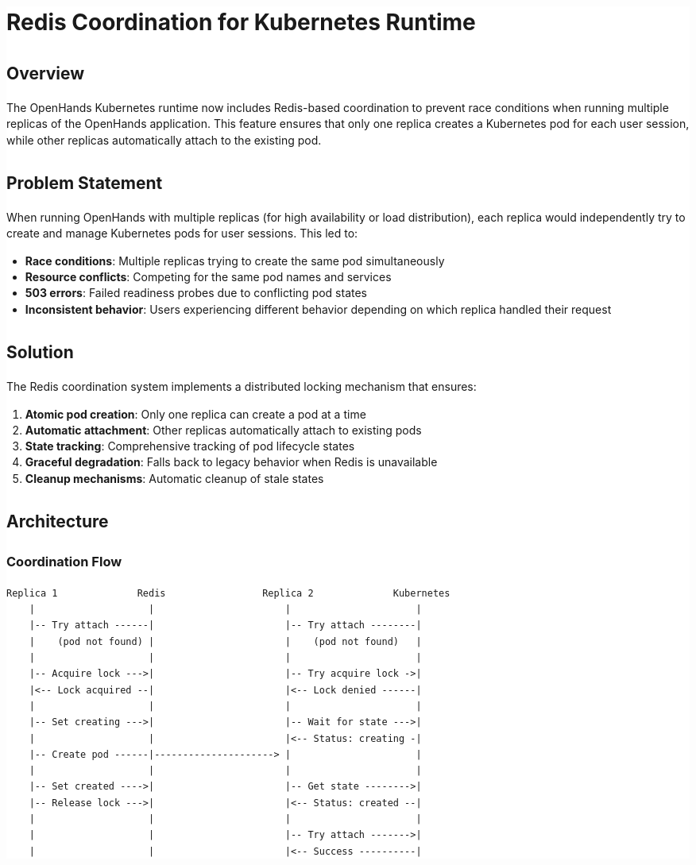 # Redis Coordination for Kubernetes Runtime

## Overview

The OpenHands Kubernetes runtime now includes Redis-based coordination to prevent race conditions when running multiple replicas of the OpenHands application. This feature ensures that only one replica creates a Kubernetes pod for each user session, while other replicas automatically attach to the existing pod.

## Problem Statement

When running OpenHands with multiple replicas (for high availability or load distribution), each replica would independently try to create and manage Kubernetes pods for user sessions. This led to:

- **Race conditions**: Multiple replicas trying to create the same pod simultaneously
- **Resource conflicts**: Competing for the same pod names and services
- **503 errors**: Failed readiness probes due to conflicting pod states
- **Inconsistent behavior**: Users experiencing different behavior depending on which replica handled their request

## Solution

The Redis coordination system implements a distributed locking mechanism that ensures:

1. **Atomic pod creation**: Only one replica can create a pod at a time
2. **Automatic attachment**: Other replicas automatically attach to existing pods
3. **State tracking**: Comprehensive tracking of pod lifecycle states
4. **Graceful degradation**: Falls back to legacy behavior when Redis is unavailable
5. **Cleanup mechanisms**: Automatic cleanup of stale states

## Architecture

### Coordination Flow

```
Replica 1              Redis                 Replica 2              Kubernetes
    |                    |                       |                      |
    |-- Try attach ------|                       |-- Try attach --------|
    |    (pod not found) |                       |    (pod not found)   |
    |                    |                       |                      |
    |-- Acquire lock --->|                       |-- Try acquire lock ->|
    |<-- Lock acquired --|                       |<-- Lock denied ------|
    |                    |                       |                      |
    |-- Set creating --->|                       |-- Wait for state --->|
    |                    |                       |<-- Status: creating -|
    |-- Create pod ------|---------------------> |                      |
    |                    |                       |                      |
    |-- Set created ---->|                       |-- Get state -------->|
    |-- Release lock --->|                       |<-- Status: created --|
    |                    |                       |                      |
    |                    |                       |-- Try attach ------->|
    |                    |                       |<-- Success ----------|
```
